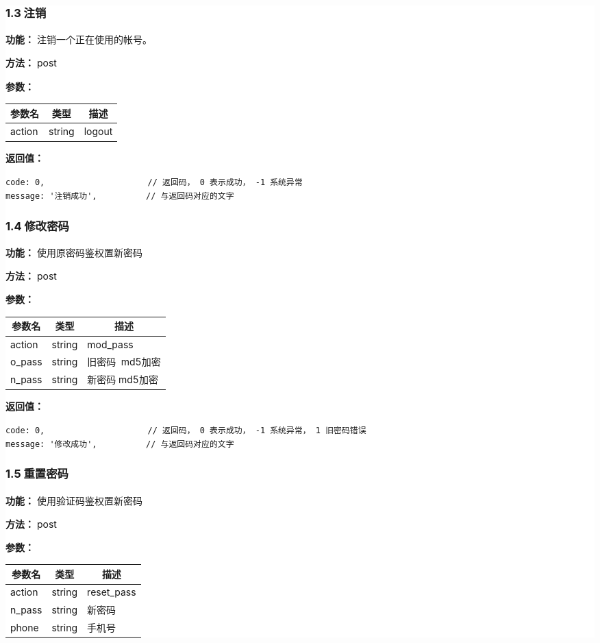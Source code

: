 ### 1.3 注销

​**功能：**  注销一个正在使用的帐号。

​**方法：** post

​**参数：**

| 参数名    | 类型     | 描述     |
| ------ | ------ | ------ |
| action | string | logout |

​**返回值：**

``` 
code: 0,                     // 返回码， 0 表示成功， -1 系统异常
message: '注销成功',          // 与返回码对应的文字
```

### 1.4 修改密码

​**功能：**  使用原密码鉴权置新密码

**方法：** post

​**参数：**

| 参数名    | 类型     | 描述         |
| ------ | ------ | ---------- |
| action | string | mod_pass   |
| o_pass | string | 旧密码  md5加密 |
| n_pass | string | 新密码 md5加密  |

**返回值：**

``` 
code: 0,                     // 返回码， 0 表示成功， -1 系统异常， 1 旧密码错误
message: '修改成功',          // 与返回码对应的文字
```

### 1.5 重置密码

​**功能：**  使用验证码鉴权置新密码

**方法：** post

​**参数：**

| 参数名    | 类型     | 描述         |
| ------ | ------ | ---------- |
| action | string | reset_pass |
| n_pass | string | 新密码        |
| phone  | string | 手机号        |
